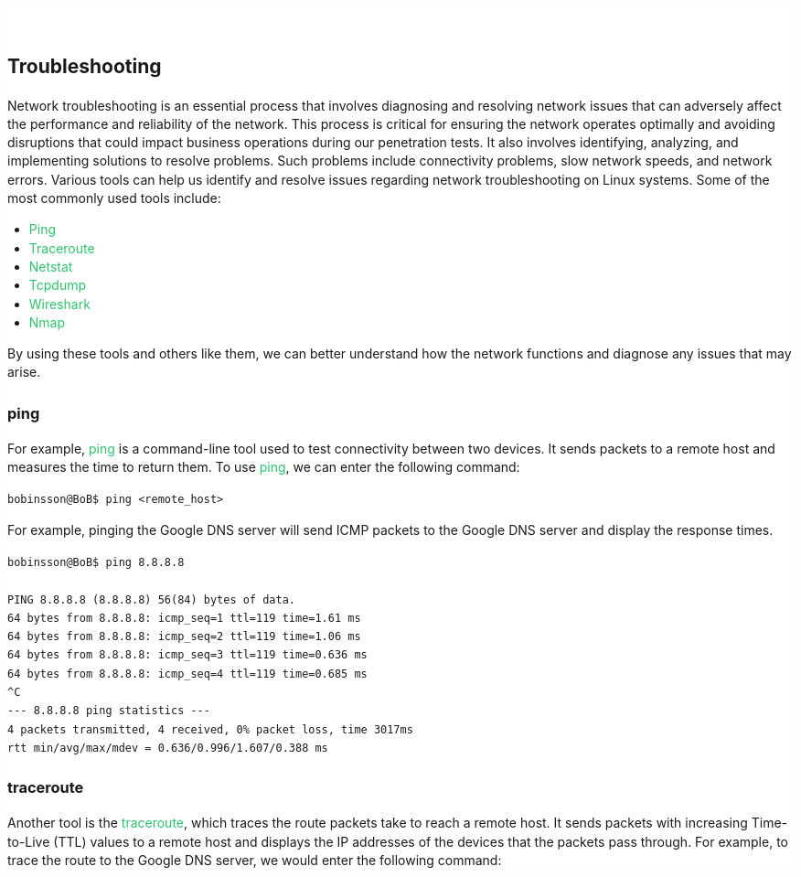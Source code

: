 &nbsp;

## Troubleshooting

Network troubleshooting is an essential process that involves diagnosing and resolving network issues that can adversely affect the performance and reliability of the network. This process is critical for ensuring the network operates optimally and avoiding disruptions that could impact business operations during our penetration tests. It also involves identifying, analyzing, and implementing solutions to resolve problems. Such problems include connectivity problems, slow network speeds, and network errors. Various tools can help us identify and resolve issues regarding network troubleshooting on Linux systems. Some of the most commonly used tools include:

- <span style="color: #2dc26b;">Ping</span>
- <span style="color: #2dc26b;">Traceroute</span>
- <span style="color: #2dc26b;">Netstat</span>
- <span style="color: #2dc26b;">Tcpdump</span>
- <span style="color: #2dc26b;">Wireshark</span>
- <span style="color: #2dc26b;">Nmap</span>

By using these tools and others like them, we can better understand how the network functions and diagnose any issues that may arise. 

### ping

For example, <span style="color: #2dc26b;">ping</span> is a command-line tool used to test connectivity between two devices. It sends packets to a remote host and measures the time to return them. To use <span style="color: #2dc26b;">ping</span>, we can enter the following command:

```Shell
bobinsson@BoB$ ping <remote_host>
```

For example, pinging the Google DNS server will send ICMP packets to the Google DNS server and display the response times.

```Shell
bobinsson@BoB$ ping 8.8.8.8

PING 8.8.8.8 (8.8.8.8) 56(84) bytes of data.
64 bytes from 8.8.8.8: icmp_seq=1 ttl=119 time=1.61 ms
64 bytes from 8.8.8.8: icmp_seq=2 ttl=119 time=1.06 ms
64 bytes from 8.8.8.8: icmp_seq=3 ttl=119 time=0.636 ms
64 bytes from 8.8.8.8: icmp_seq=4 ttl=119 time=0.685 ms
^C
--- 8.8.8.8 ping statistics ---
4 packets transmitted, 4 received, 0% packet loss, time 3017ms
rtt min/avg/max/mdev = 0.636/0.996/1.607/0.388 ms
```

### traceroute

Another tool is the <span style="color: #2dc26b;">traceroute</span>, which traces the route packets take to reach a remote host. It sends packets with increasing Time-to-Live (TTL) values to a remote host and displays the IP addresses of the devices that the packets pass through. For example, to trace the route to the Google DNS server, we would enter the following command:

